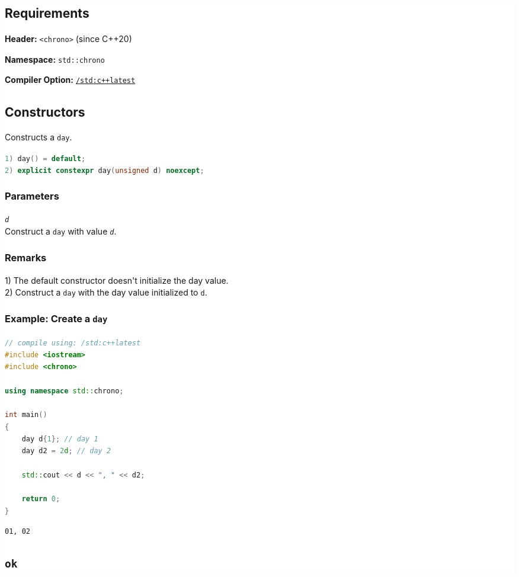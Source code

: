 ## Requirements

**Header:** `<chrono>` (since C++20)

**Namespace:** `std::chrono`

**Compiler Option:** [`/std:c++latest`](../build/reference/std-specify-language-standard-version.md)

## <a name="day"></a> Constructors

Constructs a `day`.

```cpp
1) day() = default;
2) explicit constexpr day(unsigned d) noexcept;
```

### Parameters

*`d`*\
Construct a `day` with value *`d`*.

### Remarks

1\) The default constructor doesn't initialize the day value.\
2\) Construct a `day` with the day value initialized to `d`.

### Example: Create a `day`

```cpp
// compile using: /std:c++latest
#include <iostream>
#include <chrono>

using namespace std::chrono;

int main()
{
    day d{1}; // day 1
    day d2 = 2d; // day 2

    std::cout << d << ", " << d2;

    return 0;
}
```

```output
01, 02
```

## <a name="ok"></a> `ok`
